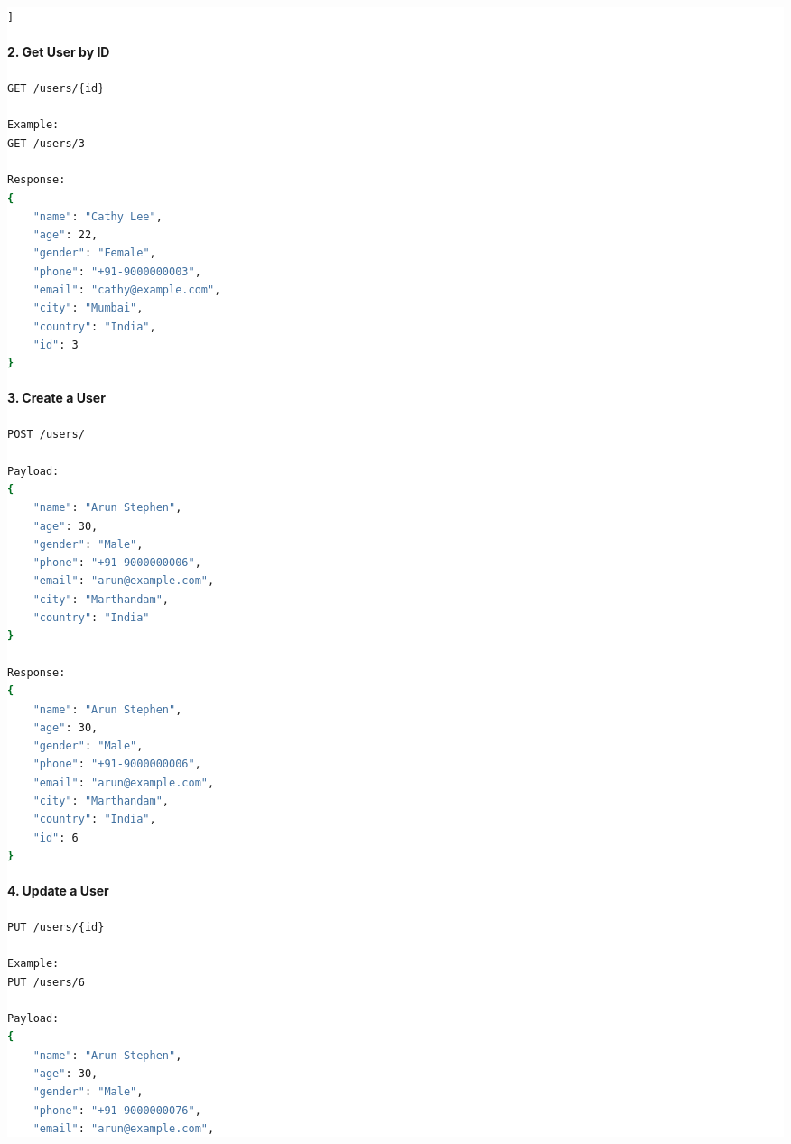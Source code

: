 ```http
]
```

#### 2. Get User by ID
```sh
GET /users/{id}

Example:
GET /users/3

Response:
{
    "name": "Cathy Lee",
    "age": 22,
    "gender": "Female",
    "phone": "+91-9000000003",
    "email": "cathy@example.com",
    "city": "Mumbai",
    "country": "India",
    "id": 3
}
```
#### 3. Create a User
```sh
POST /users/

Payload:
{
    "name": "Arun Stephen",
    "age": 30,
    "gender": "Male",
    "phone": "+91-9000000006",
    "email": "arun@example.com",
    "city": "Marthandam",
    "country": "India"
}

Response:
{
    "name": "Arun Stephen",
    "age": 30,
    "gender": "Male",
    "phone": "+91-9000000006",
    "email": "arun@example.com",
    "city": "Marthandam",
    "country": "India",
    "id": 6
}
```
#### 4. Update a User
```sh
PUT /users/{id}

Example:
PUT /users/6

Payload:
{
    "name": "Arun Stephen",
    "age": 30,
    "gender": "Male",
    "phone": "+91-9000000076",
    "email": "arun@example.com",
```
